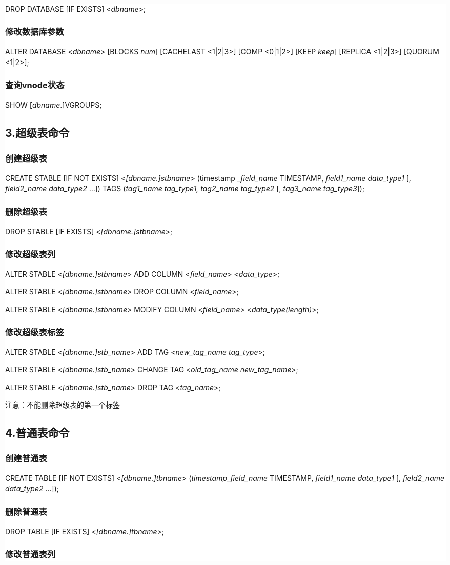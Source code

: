 DROP DATABASE [IF EXISTS] <_dbname_>;

### 修改数据库参数

ALTER DATABASE <_dbname_> [BLOCKS _num_] [CACHELAST <1|2|3>] [COMP <0|1|2>] [KEEP _keep_] [REPLICA <1|2|3>] [QUORUM <1|2>];

### 查询vnode状态

SHOW [_dbname_.]VGROUPS;

## 3.超级表命令

### 创建超级表

CREATE STABLE [IF NOT EXISTS] <_[dbname.]stbname_> (timestamp __field_name_ TIMESTAMP, _field1_name data_type1_ [, _field2_name data_type2_ ...]) TAGS (_tag1_name tag_type1, tag2_name tag_type2_ [, _tag3_name tag_type3_]);

### 删除超级表

DROP STABLE [IF EXISTS] <_[dbname.]stbname_>;

### 修改超级表列

ALTER STABLE <_[dbname.]stbname_> ADD COLUMN <_field_name_> <_data_type_>;

ALTER STABLE <_[dbname.]stbname_> DROP COLUMN <_field_name_>;

ALTER STABLE <_[dbname.]stbname_> MODIFY COLUMN <_field_name_> <_data_type(length)_>;

### 修改超级表标签

ALTER STABLE <_[dbname.]stb_name_> ADD TAG <_new_tag_name tag_type_>;

ALTER STABLE <_[dbname.]stb_name_> CHANGE TAG <_old_tag_name new_tag_name_>;

ALTER STABLE <_[dbname.]stb_name_> DROP TAG <_tag_name_>;

注意：不能删除超级表的第一个标签

## 4.普通表命令

### 创建普通表

CREATE TABLE [IF NOT EXISTS] <_[dbname.]tbname_> (_timestamp_field_name_ TIMESTAMP, _field1_name data_type1_ [, _field2_name data_type2_ ...]);

### 删除普通表

DROP TABLE [IF EXISTS] <_[dbname.]tbname_>;

### 修改普通表列
